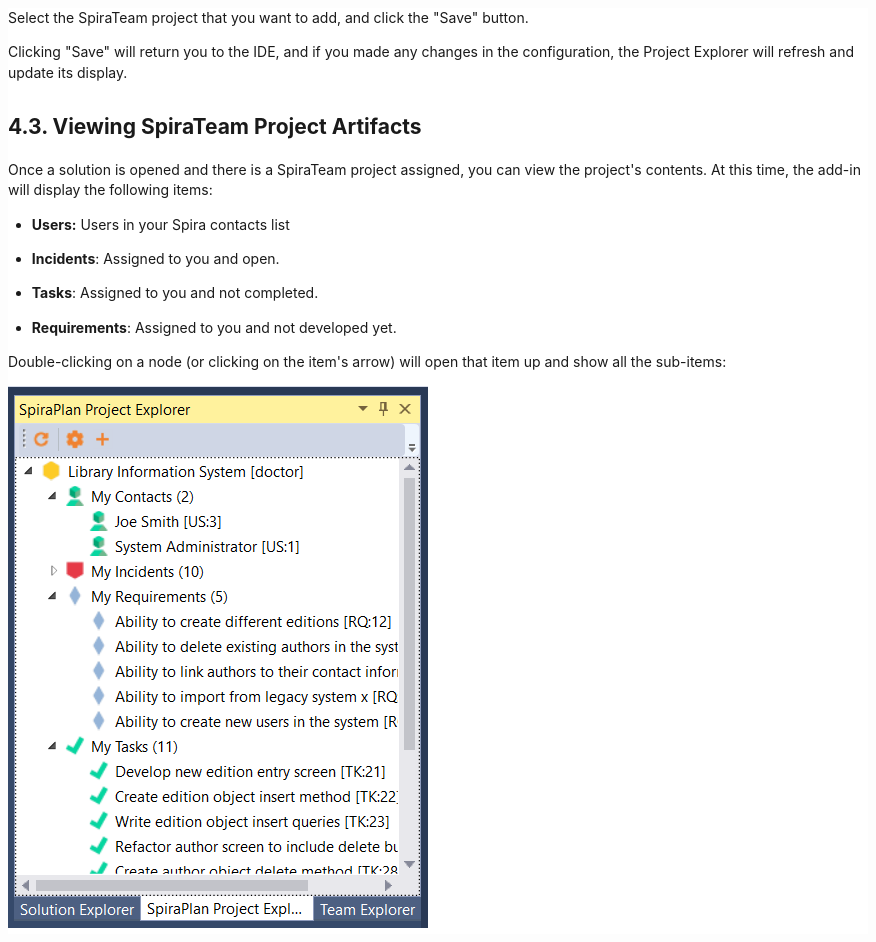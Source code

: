 


Select the SpiraTeam project that you want to add, and click the "Save"
button.

Clicking "Save" will return you to the IDE, and if you made any changes
in the configuration, the Project Explorer will refresh and update its
display.

## 4.3. Viewing SpiraTeam Project Artifacts

Once a solution is opened and there is a SpiraTeam project assigned, you
can view the project's contents. At this time, the add-in will display
the following items:

-   **Users:** Users in your Spira contacts list

-   **Incidents**: Assigned to you and open.

-   **Tasks**: Assigned to you and not completed.

-   **Requirements**: Assigned to you and not developed yet.

Double-clicking on a node (or clicking on the item's arrow) will open
that item up and show all the sub-items:

![](./img/SpiraTestPlanTeam_IDE_Integration_Guide37.png)
